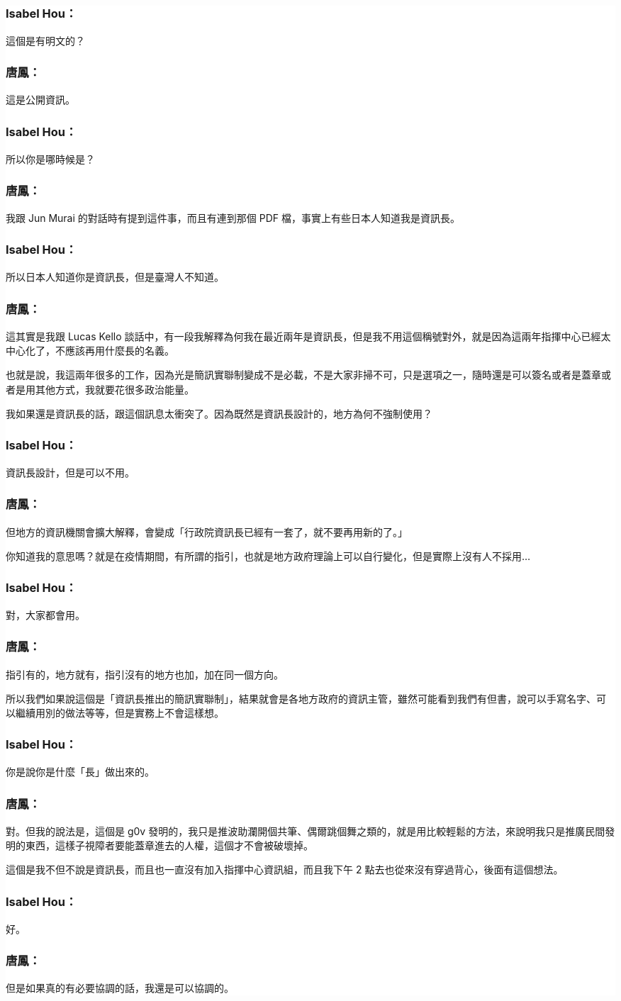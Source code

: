 ### Isabel Hou：
這個是有明文的？

### 唐鳳：
這是公開資訊。

### Isabel Hou：
所以你是哪時候是？

### 唐鳳：
我跟 Jun Murai 的對話時有提到這件事，而且有連到那個 PDF 檔，事實上有些日本人知道我是資訊長。

### Isabel Hou：
所以日本人知道你是資訊長，但是臺灣人不知道。

### 唐鳳：
這其實是我跟 Lucas Kello 談話中，有一段我解釋為何我在最近兩年是資訊長，但是我不用這個稱號對外，就是因為這兩年指揮中心已經太中心化了，不應該再用什麼長的名義。

也就是說，我這兩年很多的工作，因為光是簡訊實聯制變成不是必載，不是大家非掃不可，只是選項之一，隨時還是可以簽名或者是蓋章或者是用其他方式，我就要花很多政治能量。

我如果還是資訊長的話，跟這個訊息太衝突了。因為既然是資訊長設計的，地方為何不強制使用？

### Isabel Hou：
資訊長設計，但是可以不用。

### 唐鳳：
但地方的資訊機關會擴大解釋，會變成「行政院資訊長已經有一套了，就不要再用新的了。」

你知道我的意思嗎？就是在疫情期間，有所謂的指引，也就是地方政府理論上可以自行變化，但是實際上沒有人不採用…

### Isabel Hou：
對，大家都會用。

### 唐鳳：
指引有的，地方就有，指引沒有的地方也加，加在同一個方向。

所以我們如果說這個是「資訊長推出的簡訊實聯制」，結果就會是各地方政府的資訊主管，雖然可能看到我們有但書，說可以手寫名字、可以繼續用別的做法等等，但是實務上不會這樣想。

### Isabel Hou：
你是說你是什麼「長」做出來的。

### 唐鳳：
對。但我的說法是，這個是 g0v 發明的，我只是推波助瀾開個共筆、偶爾跳個舞之類的，就是用比較輕鬆的方法，來說明我只是推廣民間發明的東西，這樣子視障者要能蓋章進去的人權，這個才不會被破壞掉。

這個是我不但不說是資訊長，而且也一直沒有加入指揮中心資訊組，而且我下午 2 點去也從來沒有穿過背心，後面有這個想法。

### Isabel Hou：
好。

### 唐鳳：
但是如果真的有必要協調的話，我還是可以協調的。
